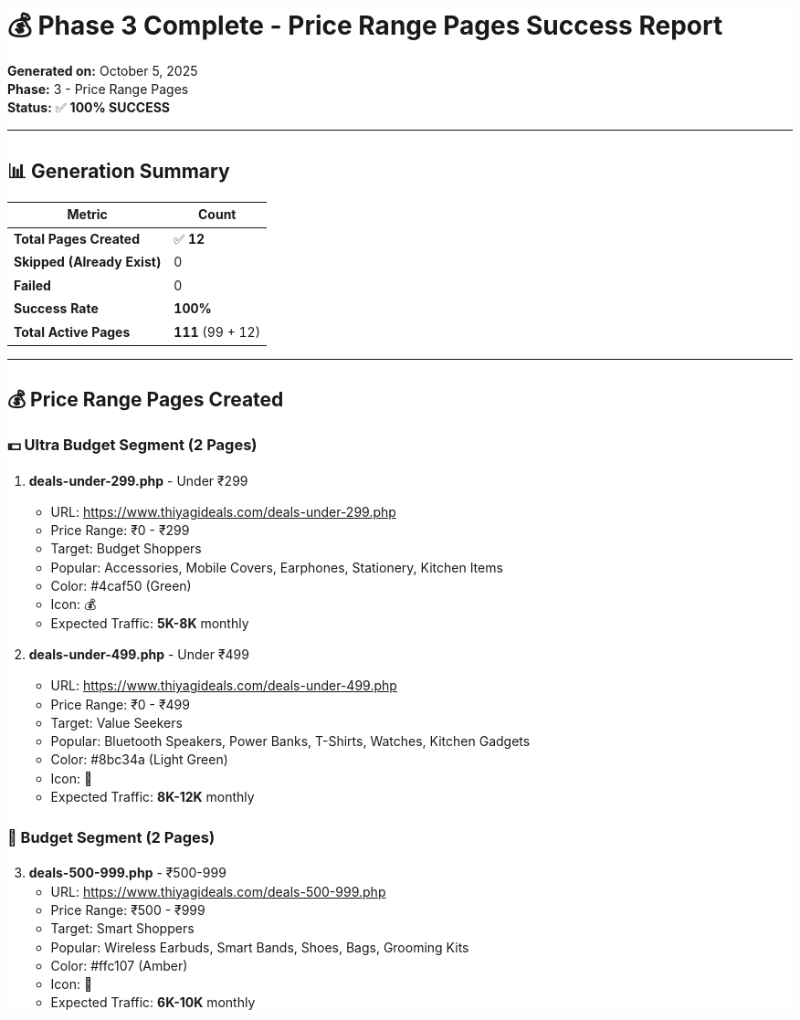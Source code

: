 # 💰 Phase 3 Complete - Price Range Pages Success Report

**Generated on:** October 5, 2025  
**Phase:** 3 - Price Range Pages  
**Status:** ✅ **100% SUCCESS**

---

## 📊 Generation Summary

| Metric | Count |
|--------|-------|
| **Total Pages Created** | ✅ **12** |
| **Skipped (Already Exist)** | 0 |
| **Failed** | 0 |
| **Success Rate** | **100%** |
| **Total Active Pages** | **111** (99 + 12) |

---

## 💰 Price Range Pages Created

### 💵 Ultra Budget Segment (2 Pages)

1. **deals-under-299.php** - Under ₹299
   - URL: https://www.thiyagideals.com/deals-under-299.php
   - Price Range: ₹0 - ₹299
   - Target: Budget Shoppers
   - Popular: Accessories, Mobile Covers, Earphones, Stationery, Kitchen Items
   - Color: #4caf50 (Green)
   - Icon: 💰
   - Expected Traffic: **5K-8K** monthly

2. **deals-under-499.php** - Under ₹499
   - URL: https://www.thiyagideals.com/deals-under-499.php
   - Price Range: ₹0 - ₹499
   - Target: Value Seekers
   - Popular: Bluetooth Speakers, Power Banks, T-Shirts, Watches, Kitchen Gadgets
   - Color: #8bc34a (Light Green)
   - Icon: 🛒
   - Expected Traffic: **8K-12K** monthly

### 🎯 Budget Segment (2 Pages)

3. **deals-500-999.php** - ₹500-999
   - URL: https://www.thiyagideals.com/deals-500-999.php
   - Price Range: ₹500 - ₹999
   - Target: Smart Shoppers
   - Popular: Wireless Earbuds, Smart Bands, Shoes, Bags, Grooming Kits
   - Color: #ffc107 (Amber)
   - Icon: 🎯
   - Expected Traffic: **6K-10K** monthly
